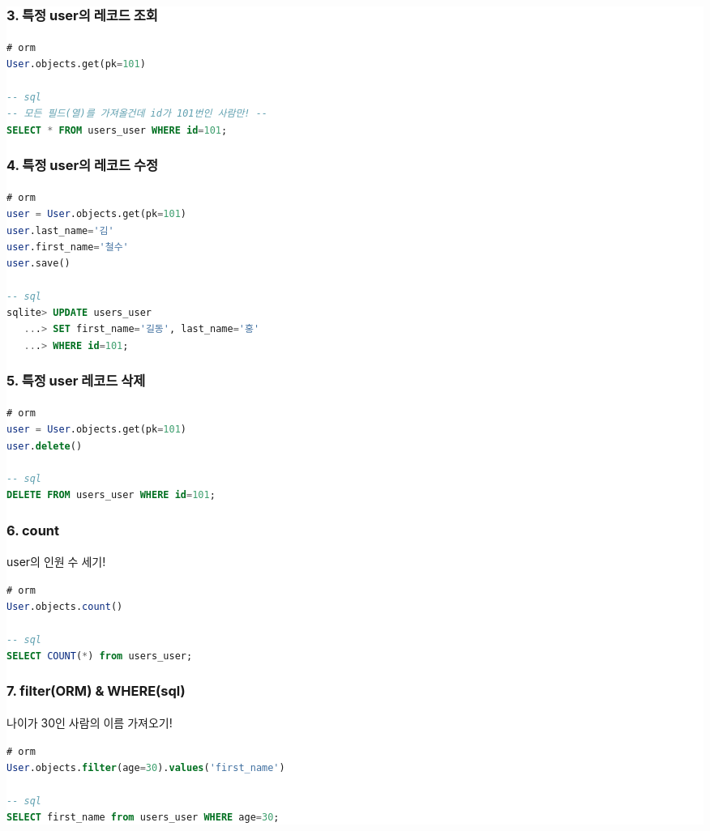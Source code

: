 ### 3. 특정 user의 레코드 조회

```sql
# orm
User.objects.get(pk=101)

-- sql
-- 모든 필드(열)를 가져올건데 id가 101번인 사람만! --
SELECT * FROM users_user WHERE id=101;
```

### 4. 특정 user의 레코드 수정

```sql
# orm
user = User.objects.get(pk=101)
user.last_name='김'
user.first_name='철수'
user.save()

-- sql
sqlite> UPDATE users_user
   ...> SET first_name='길동', last_name='홍'
   ...> WHERE id=101;
```

### 5. 특정 user 레코드 삭제

```sql
# orm
user = User.objects.get(pk=101)
user.delete()

-- sql
DELETE FROM users_user WHERE id=101;
```

### 6. count

user의 인원 수 세기!

```sql
# orm
User.objects.count()

-- sql
SELECT COUNT(*) from users_user;
```

### 7. filter(ORM) & WHERE(sql)

나이가 30인 사람의 이름 가져오기!

```sql
# orm
User.objects.filter(age=30).values('first_name')

-- sql
SELECT first_name from users_user WHERE age=30;
```
